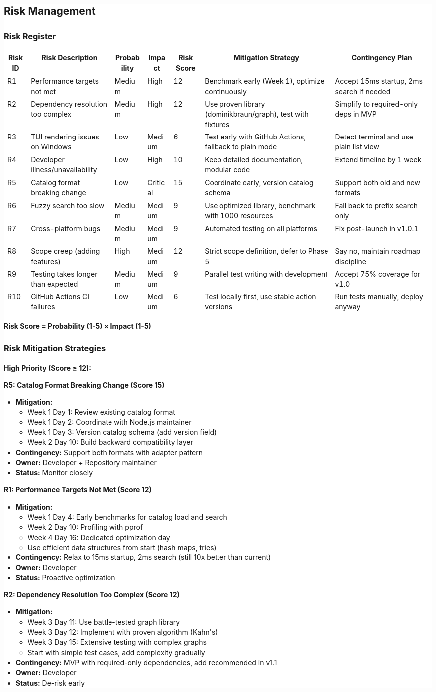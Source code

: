 
## Risk Management

### Risk Register

| Risk ID | Risk Description | Probability | Impact | Risk Score | Mitigation Strategy | Contingency Plan |
|---------|-----------------|-------------|--------|------------|---------------------|------------------|
| R1 | Performance targets not met | Medium | High | 12 | Benchmark early (Week 1), optimize continuously | Accept 15ms startup, 2ms search if needed |
| R2 | Dependency resolution too complex | Medium | High | 12 | Use proven library (dominikbraun/graph), test with fixtures | Simplify to required-only deps in MVP |
| R3 | TUI rendering issues on Windows | Low | Medium | 6 | Test early with GitHub Actions, fallback to plain mode | Detect terminal and use plain list view |
| R4 | Developer illness/unavailability | Low | High | 10 | Keep detailed documentation, modular code | Extend timeline by 1 week |
| R5 | Catalog format breaking change | Low | Critical | 15 | Coordinate early, version catalog schema | Support both old and new formats |
| R6 | Fuzzy search too slow | Medium | Medium | 9 | Use optimized library, benchmark with 1000 resources | Fall back to prefix search only |
| R7 | Cross-platform bugs | Medium | Medium | 9 | Automated testing on all platforms | Fix post-launch in v1.0.1 |
| R8 | Scope creep (adding features) | High | Medium | 12 | Strict scope definition, defer to Phase 5 | Say no, maintain roadmap discipline |
| R9 | Testing takes longer than expected | Medium | Medium | 9 | Parallel test writing with development | Accept 75% coverage for v1.0 |
| R10 | GitHub Actions CI failures | Low | Medium | 6 | Test locally first, use stable action versions | Run tests manually, deploy anyway |

**Risk Score = Probability (1-5) × Impact (1-5)**

### Risk Mitigation Strategies

**High Priority (Score ≥ 12):**

**R5: Catalog Format Breaking Change (Score 15)**
- **Mitigation:**
  - Week 1 Day 1: Review existing catalog format
  - Week 1 Day 2: Coordinate with Node.js maintainer
  - Week 1 Day 3: Version catalog schema (add version field)
  - Week 2 Day 10: Build backward compatibility layer
- **Contingency:** Support both formats with adapter pattern
- **Owner:** Developer + Repository maintainer
- **Status:** Monitor closely

**R1: Performance Targets Not Met (Score 12)**
- **Mitigation:**
  - Week 1 Day 4: Early benchmarks for catalog load and search
  - Week 2 Day 10: Profiling with pprof
  - Week 4 Day 16: Dedicated optimization day
  - Use efficient data structures from start (hash maps, tries)
- **Contingency:** Relax to 15ms startup, 2ms search (still 10x better than current)
- **Owner:** Developer
- **Status:** Proactive optimization

**R2: Dependency Resolution Too Complex (Score 12)**
- **Mitigation:**
  - Week 3 Day 11: Use battle-tested graph library
  - Week 3 Day 12: Implement with proven algorithm (Kahn's)
  - Week 3 Day 15: Extensive testing with complex graphs
  - Start with simple test cases, add complexity gradually
- **Contingency:** MVP with required-only dependencies, add recommended in v1.1
- **Owner:** Developer
- **Status:** De-risk early
